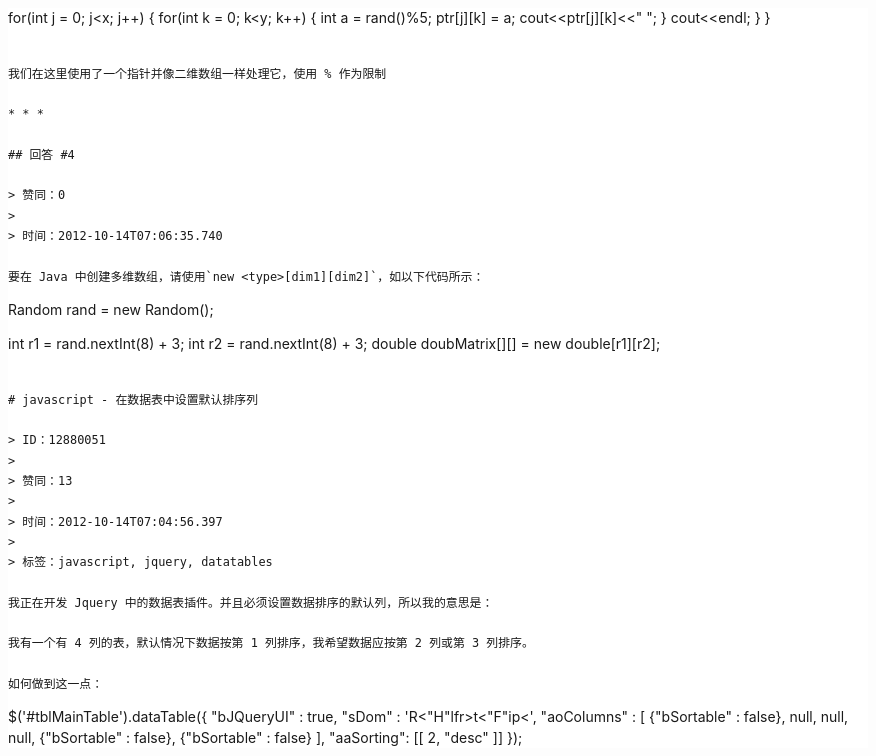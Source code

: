 for(int j = 0; j<x; j++)
{
    for(int k = 0; k<y; k++)
    {
        int a = rand()%5;
        ptr[j][k] = a;
        cout<<ptr[j][k]<<" ";
    }
    cout<<endl;
}
} 
```

我们在这里使用了一个指针并像二维数组一样处理它，使用 % 作为限制

* * *

## 回答 #4

> 赞同：0
> 
> 时间：2012-10-14T07:06:35.740

要在 Java 中创建多维数组，请使用`new <type>[dim1][dim2]`，如以下代码所示：

```
Random rand = new Random();

int r1 = rand.nextInt(8) + 3;
int r2 = rand.nextInt(8) + 3;
double doubMatrix[][] = new double[r1][r2]; 
```

# javascript - 在数据表中设置默认排序列

> ID：12880051
> 
> 赞同：13
> 
> 时间：2012-10-14T07:04:56.397
> 
> 标签：javascript, jquery, datatables

我正在开发 Jquery 中的数据表插件。并且必须设置数据排序的默认列，所以我的意思是：

我有一个有 4 列的表，默认情况下数据按第 1 列排序，我希望数据应按第 2 列或第 3 列排序。

如何做到这一点：

```
$('#tblMainTable').dataTable({
    "bJQueryUI" : true,
    "sDom" : 'R<"H"lfr>t<"F"ip<',
    "aoColumns" : [ 
        {"bSortable" : false}, 
        null, 
        null,
        null,
        {"bSortable" : false}, 
        {"bSortable" : false}
    ],
    "aaSorting": [[ 2, "desc" ]]
}); 
```

```